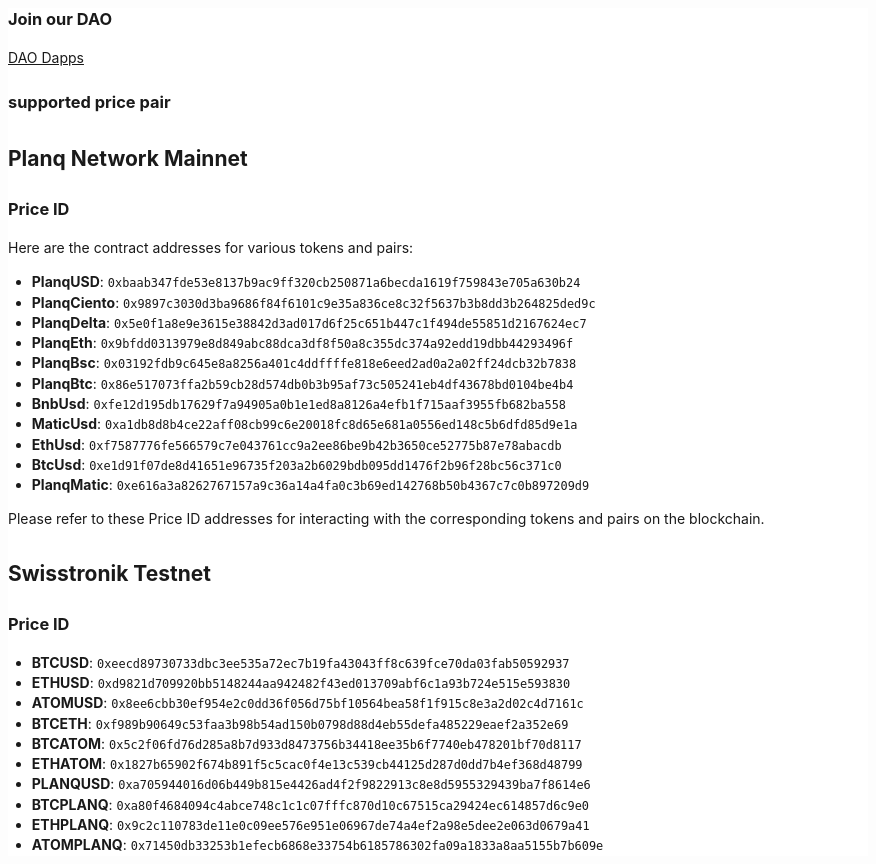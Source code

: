 ### Join our DAO
[DAO Dapps](https://oracle.dao.comunitynode.my.id/ "DAO")


### supported price pair

## Planq Network Mainnet

### Price ID

Here are the contract addresses for various tokens and pairs:

- **PlanqUSD**: `0xbaab347fde53e8137b9ac9ff320cb250871a6becda1619f759843e705a630b24`
- **PlanqCiento**: `0x9897c3030d3ba9686f84f6101c9e35a836ce8c32f5637b3b8dd3b264825ded9c`
- **PlanqDelta**: `0x5e0f1a8e9e3615e38842d3ad017d6f25c651b447c1f494de55851d2167624ec7`
- **PlanqEth**: `0x9bfdd0313979e8d849abc88dca3df8f50a8c355dc374a92edd19dbb44293496f`
- **PlanqBsc**: `0x03192fdb9c645e8a8256a401c4ddffffe818e6eed2ad0a2a02ff24dcb32b7838`
- **PlanqBtc**: `0x86e517073ffa2b59cb28d574db0b3b95af73c505241eb4df43678bd0104be4b4`
- **BnbUsd**: `0xfe12d195db17629f7a94905a0b1e1ed8a8126a4efb1f715aaf3955fb682ba558`
- **MaticUsd**: `0xa1db8d8b4ce22aff08cb99c6e20018fc8d65e681a0556ed148c5b6dfd85d9e1a`
- **EthUsd**: `0xf7587776fe566579c7e043761cc9a2ee86be9b42b3650ce52775b87e78abacdb`
- **BtcUsd**: `0xe1d91f07de8d41651e96735f203a2b6029bdb095dd1476f2b96f28bc56c371c0`
- **PlanqMatic**: `0xe616a3a8262767157a9c36a14a4fa0c3b69ed142768b50b4367c7c0b897209d9`

Please refer to these Price ID addresses for interacting with the corresponding tokens and pairs on the blockchain.

## Swisstronik Testnet

### Price ID

- **BTCUSD**: `0xeecd89730733dbc3ee535a72ec7b19fa43043ff8c639fce70da03fab50592937`
- **ETHUSD**: `0xd9821d709920bb5148244aa942482f43ed013709abf6c1a93b724e515e593830`
- **ATOMUSD**: `0x8ee6cbb30ef954e2c0dd36f056d75bf10564bea58f1f915c8e3a2d02c4d7161c`
- **BTCETH**: `0xf989b90649c53faa3b98b54ad150b0798d88d4eb55defa485229eaef2a352e69`
- **BTCATOM**: `0x5c2f06fd76d285a8b7d933d8473756b34418ee35b6f7740eb478201bf70d8117`
- **ETHATOM**: `0x1827b65902f674b891f5c5cac0f4e13c539cb44125d287d0dd7b4ef368d48799`
- **PLANQUSD**: `0xa705944016d06b449b815e4426ad4f2f9822913c8e8d5955329439ba7f8614e6`
- **BTCPLANQ**: `0xa80f4684094c4abce748c1c1c07fffc870d10c67515ca29424ec614857d6c9e0`
- **ETHPLANQ**: `0x9c2c110783de11e0c09ee576e951e06967de74a4ef2a98e5dee2e063d0679a41`
- **ATOMPLANQ**: `0x71450db33253b1efecb6868e33754b6185786302fa09a1833a8aa5155b7b609e`


